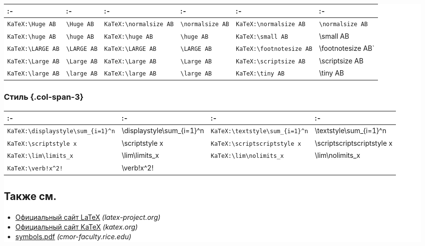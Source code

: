 :- | :- | :- | :- | :- | :-
:- | :- | :- | :- | :- | :-
`KaTeX:\Huge AB` | <pur>`\Huge AB`</pur> | `KaTeX:\normalsize AB` | <pur>`\normalsize AB`</pur> | `KaTeX:\normalsize AB` | <pur>`\normalsize AB`</pur>
`KaTeX:\huge AB` | <pur>`\huge AB`</pur> | `KaTeX:\huge AB` | <pur>`\huge AB`</pur> | `KaTeX:\small AB` | <pur>\small AB</pur>
`KaTeX:\LARGE AB` | <pur>`\LARGE AB`</pur> | `KaTeX:\LARGE AB` | <pur>`\LARGE AB`</pur> | `KaTeX:\footnotesize AB` | <pur>\footnotesize AB`</pur>
`KaTeX:\Large AB` | <pur>`\Large AB`</pur> | `KaTeX:\Large AB` | <pur>`\Large AB`</pur> | `KaTeX:\scriptsize AB` | <pur>\scriptsize AB</pur>
`KaTeX:\large AB` | <pur>`\large AB`</pur> | `KaTeX:\large AB` | <pur>`\large AB`</pur> | `KaTeX:\tiny AB` | <pur>\tiny AB</pur>

### Стиль {.col-span-3}

:- | :- | :- | :-
:- | :- | :- | :-
`KaTeX:\displaystyle\sum_{i=1}^n` | <pur>\displaystyle\sum_{i=1}^n</pur> | `KaTeX:\textstyle\sum_{i=1}^n` | <pur>\textstyle\sum_{i=1}^n</pur>
`KaTeX:\scriptstyle x` | <pur>\scriptstyle x</pur> | `KaTeX:\scriptscriptstyle x` | <pur>\scriptscriptscriptstyle x</pur>
`KaTeX:\lim\limits_x` | <pur>\lim\limits_x</pur> | `KaTeX:\lim\nolimits_x` | <pur>\lim\nolimits_x</pur>
`KaTeX:\verb!x^2!` | <pur>\verb!x^2!</pur>

Также см.
----

- [Официальный сайт LaTeX](https://www.latex-project.org/) _(latex-project.org)_
- [Официальный сайт KaTeX](https://katex.org/) _(katex.org)_
- [symbols.pdf](https://www.cmor-faculty.rice.edu/~heinken/latex/symbols.pdf) _(cmor-faculty.rice.edu)_
